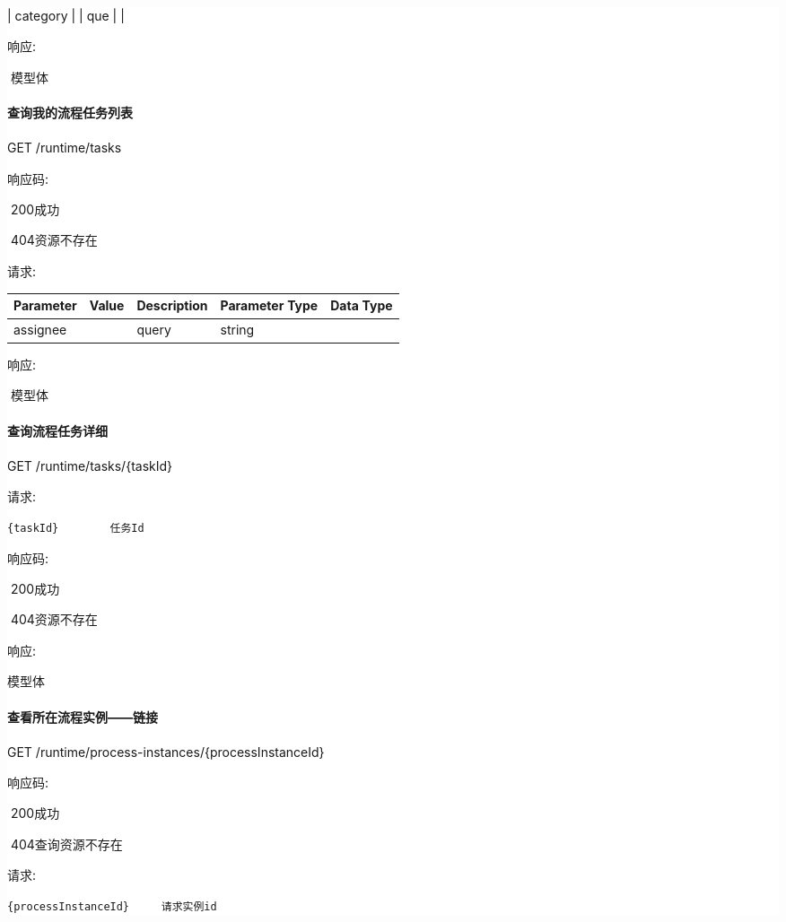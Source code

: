 | category                       |                       | que            |           |

响应:

​	模型体

#### 查询我的流程任务列表

GET /runtime/tasks

响应码:

​	200成功

​	404资源不存在

请求:

| Parameter | Value | Description | Parameter Type | Data Type |
| --------- | ----- | ----------- | -------------- | --------- |
| assignee  |       | query       | string         |           |

响应:

​	模型体



#### 查询流程任务详细

GET /runtime/tasks/{taskId}

请求:

```
{taskId}		任务Id
```

响应码:

​	200成功

​	404资源不存在

响应:

模型体



#### 查看所在流程实例——链接

GET /runtime/process-instances/{processInstanceId}

响应码:

​	200成功

​	404查询资源不存在

请求:

```
{processInstanceId}		请求实例id
```

